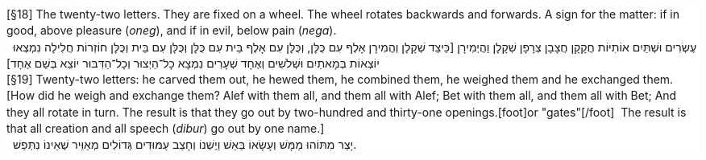 <td style="vertical-align:top;">
<div class="english" lang="en">
<span class="citation">[§18]</span>
The twenty-two letters. 
They are fixed on a wheel. 
The wheel rotates backwards and forwards. 
A sign for the matter: 
if in good, above pleasure (<em>oneg</em>), 
and if in evil, below pain (<em>nega</em>). 
</div></td></tr>


<tr><td style="vertical-align:top;">
<div class="liturgy" lang="he">
<span class="citation">&nbsp;</span>
עֶשְׂרִים וּשְׁתַּיִם אוֹתִיּוֹת 
חֲקָקָן
חֲצָבָן 
צְרָפָן 
שְׁקָלָן וַהֲיְמִירָן 
[כֵּיצַד שְׁקָלָן וְהֲמִירָן 
אָלֶף עִם כֻּלָּן, וְכֻּלָּן עִם אָלֶף 
בֵּית עִם כֻּלָּן וְכֻּלָּן עִם בֵּית 
וְכֻּלָּן חוֹזְרוֹת חֲלִילָה 
נִמְצְאוּ יוֹצְאוֹת בְּמָאתַיִם וּשְׁלֹשִים וְאֶחָד שְׁעָרִים 
נִמְצָא כָל־הַיְצוּר וְכָל־הַדִּבּוּר יוֹצֵא בְּשֵׁם אֶחָד]
</span></div></td>

<td style="vertical-align:top;">
<div class="english" lang="en">
<span class="citation">[§19]</span>
Twenty-two letters:
 he carved them out, 
he hewed them, 
he combined them,
 he weighed them and he exchanged them. 
[How did he weigh and exchange them?
 Alef with them all, and them all with Alef;
 Bet with them all, and them all with Bet; 
And they all rotate in turn. 
The result is that they go out by two-hundred and thirty-one openings.[foot]or "gates"[/foot]&nbsp;
 The result is that all creation and all speech (<em>dibur</em>) go out by one name.] 
</div></td></tr>


<tr><td style="vertical-align:top;">
<div class="liturgy" lang="he">
<span class="citation">&nbsp;</span>
יָצַר מִתּוֹהוּ מַמָּשׁ 
וְעָשָׂאוֹ בַּאֵשׁ 
וַיֶשְׁנוֹ 
וְחָצַב עַמּוּדִים גְּדוֹלִים מְאַוֵּיר שֶׁאֵינוֹ נִתְּפַשׁ.
</span></div></td>
